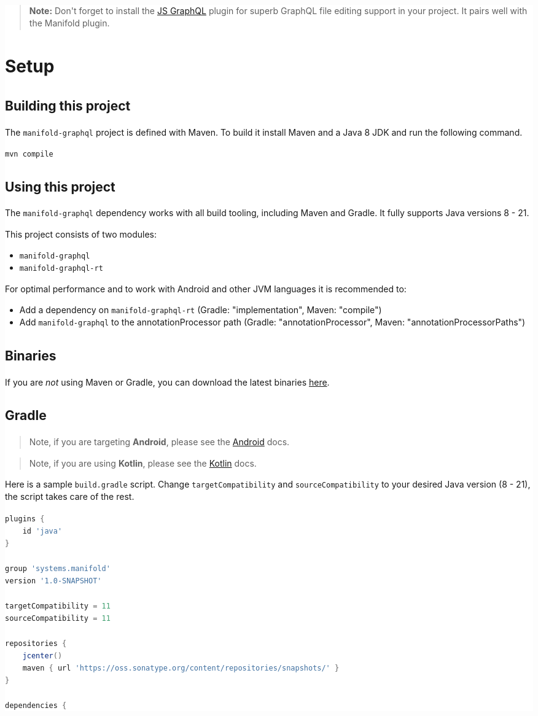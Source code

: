 >**Note:** Don't forget to install the [JS GraphQL](https://plugins.jetbrains.com/plugin/8097-js-graphql) plugin
for superb GraphQL file editing support in your project. It pairs well with the Manifold plugin.

# Setup

## Building this project

The `manifold-graphql` project is defined with Maven.  To build it install Maven and a Java 8 JDK and run the following
command.
```
mvn compile
```

## Using this project

The `manifold-graphql` dependency works with all build tooling, including Maven and Gradle. It fully supports Java
versions 8 - 21.

This project consists of two modules:
* `manifold-graphql`
* `manifold-graphql-rt`

For optimal performance and to work with Android and other JVM languages it is recommended to:
* Add a dependency on `manifold-graphql-rt` (Gradle: "implementation", Maven: "compile")
* Add `manifold-graphql` to the annotationProcessor path (Gradle: "annotationProcessor", Maven: "annotationProcessorPaths")

## Binaries

If you are *not* using Maven or Gradle, you can download the latest binaries [here](http://manifold.systems/docs.html#download).


## Gradle

>Note, if you are targeting **Android**, please see the [Android](http://manifold.systems/android.html) docs.

>Note, if you are using **Kotlin**, please see the [Kotlin](http://manifold.systems/kotlin.html) docs.

Here is a sample `build.gradle` script. Change `targetCompatibility` and `sourceCompatibility` to your desired Java
version (8 - 21), the script takes care of the rest. 
```groovy
plugins {
    id 'java'
}

group 'systems.manifold'
version '1.0-SNAPSHOT'

targetCompatibility = 11
sourceCompatibility = 11

repositories {
    jcenter()
    maven { url 'https://oss.sonatype.org/content/repositories/snapshots/' }
}

dependencies {
```